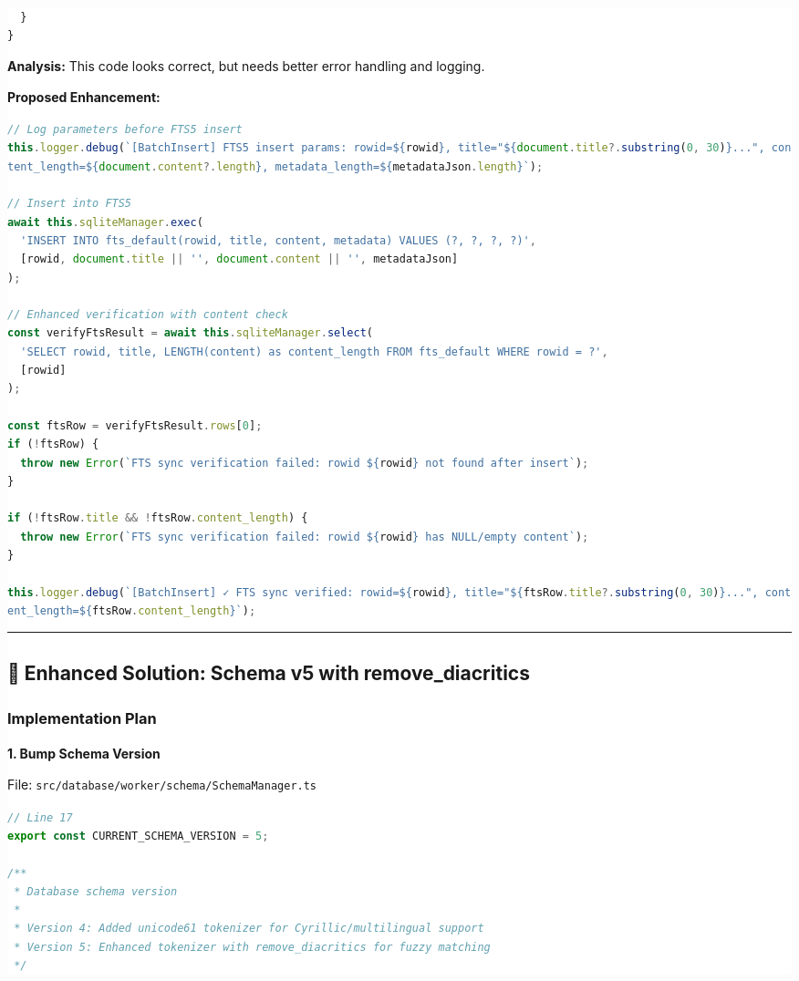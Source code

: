```typescript
  }
}
```

**Analysis:** This code looks correct, but needs better error handling and logging.

**Proposed Enhancement:**
```typescript
// Log parameters before FTS5 insert
this.logger.debug(`[BatchInsert] FTS5 insert params: rowid=${rowid}, title="${document.title?.substring(0, 30)}...", content_length=${document.content?.length}, metadata_length=${metadataJson.length}`);

// Insert into FTS5
await this.sqliteManager.exec(
  'INSERT INTO fts_default(rowid, title, content, metadata) VALUES (?, ?, ?, ?)',
  [rowid, document.title || '', document.content || '', metadataJson]
);

// Enhanced verification with content check
const verifyFtsResult = await this.sqliteManager.select(
  'SELECT rowid, title, LENGTH(content) as content_length FROM fts_default WHERE rowid = ?',
  [rowid]
);

const ftsRow = verifyFtsResult.rows[0];
if (!ftsRow) {
  throw new Error(`FTS sync verification failed: rowid ${rowid} not found after insert`);
}

if (!ftsRow.title && !ftsRow.content_length) {
  throw new Error(`FTS sync verification failed: rowid ${rowid} has NULL/empty content`);
}

this.logger.debug(`[BatchInsert] ✓ FTS sync verified: rowid=${rowid}, title="${ftsRow.title?.substring(0, 30)}...", content_length=${ftsRow.content_length}`);
```

---

## 🚀 Enhanced Solution: Schema v5 with remove_diacritics

### Implementation Plan

**1. Bump Schema Version**

File: `src/database/worker/schema/SchemaManager.ts`

```typescript
// Line 17
export const CURRENT_SCHEMA_VERSION = 5;

/**
 * Database schema version
 *
 * Version 4: Added unicode61 tokenizer for Cyrillic/multilingual support
 * Version 5: Enhanced tokenizer with remove_diacritics for fuzzy matching
 */
```
